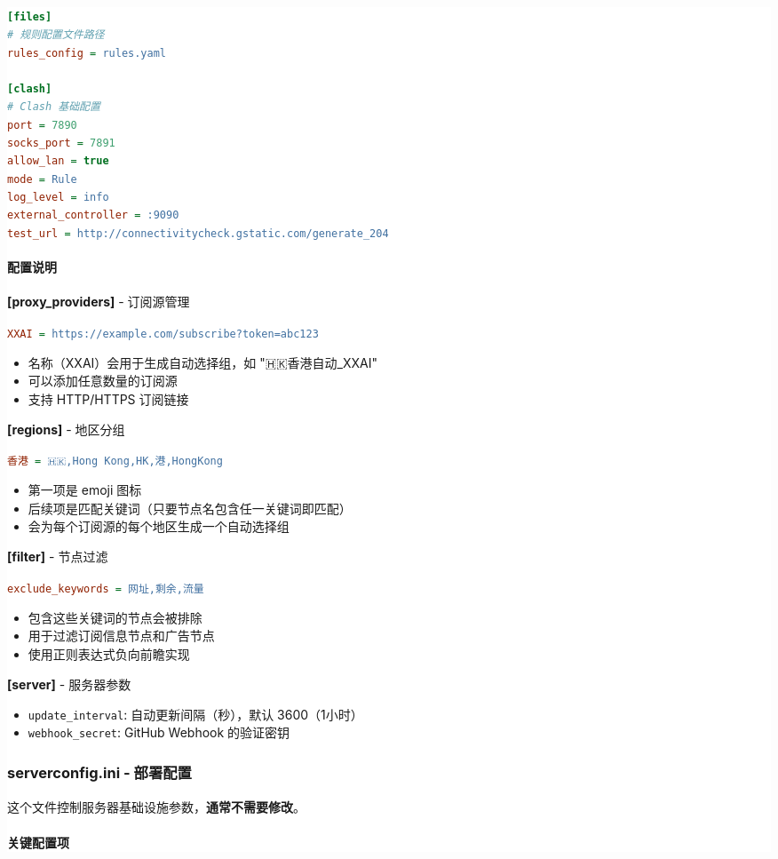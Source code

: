 ```ini
[files]
# 规则配置文件路径
rules_config = rules.yaml

[clash]
# Clash 基础配置
port = 7890
socks_port = 7891
allow_lan = true
mode = Rule
log_level = info
external_controller = :9090
test_url = http://connectivitycheck.gstatic.com/generate_204
```

#### 配置说明

**[proxy_providers]** - 订阅源管理

```ini
XXAI = https://example.com/subscribe?token=abc123
```

- 名称（XXAI）会用于生成自动选择组，如 "🇭🇰香港自动_XXAI"
- 可以添加任意数量的订阅源
- 支持 HTTP/HTTPS 订阅链接

**[regions]** - 地区分组

```ini
香港 = 🇭🇰,Hong Kong,HK,港,HongKong
```

- 第一项是 emoji 图标
- 后续项是匹配关键词（只要节点名包含任一关键词即匹配）
- 会为每个订阅源的每个地区生成一个自动选择组

**[filter]** - 节点过滤

```ini
exclude_keywords = 网址,剩余,流量
```

- 包含这些关键词的节点会被排除
- 用于过滤订阅信息节点和广告节点
- 使用正则表达式负向前瞻实现

**[server]** - 服务器参数

- `update_interval`: 自动更新间隔（秒），默认 3600（1小时）
- `webhook_secret`: GitHub Webhook 的验证密钥

### serverconfig.ini - 部署配置

这个文件控制服务器基础设施参数，**通常不需要修改**。

#### 关键配置项
